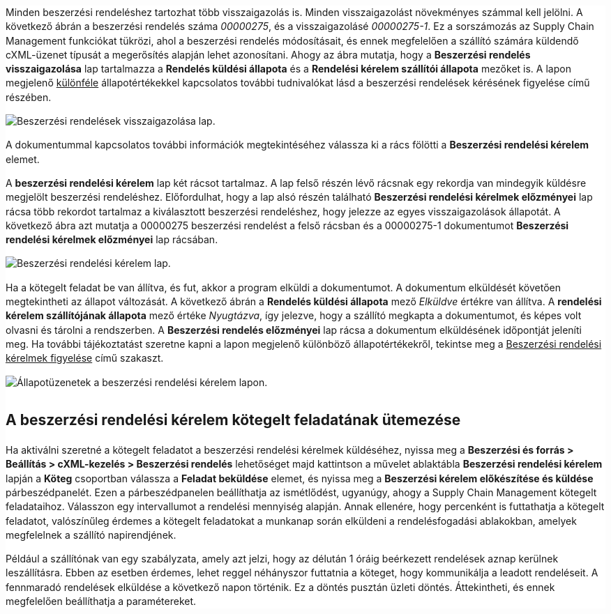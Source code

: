 Minden beszerzési rendeléshez tartozhat több visszaigazolás is. Minden visszaigazolást növekményes számmal kell jelölni. A következő ábrán a beszerzési rendelés száma *00000275*, és a visszaigazolásé *00000275-1*. Ez a sorszámozás az Supply Chain Management funkciókat tükrözi, ahol a beszerzési rendelés módosításait, és ennek megfelelően a szállító számára küldendő cXML-üzenet típusát a megerősítés alapján lehet azonosítani. Ahogy az ábra mutatja, hogy a **Beszerzési rendelés visszaigazolása** lap tartalmazza a **Rendelés küldési állapota** és a **Rendelési kérelem szállítói állapota** mezőket is. A lapon megjelenő [különféle](#monitor-po-requests) állapotértékekkel kapcsolatos további tudnivalókat lásd a beszerzési rendelések kérésének figyelése című részében.

![Beszerzési rendelések visszaigazolása lap.](media/cxml-po-confirmations.png "Beszerzési rendelések visszaigazolása lap")

A dokumentummal kapcsolatos további információk megtekintéséhez válassza ki a rács fölötti a **Beszerzési rendelési kérelem** elemet.

A **beszerzési rendelési kérelem** lap két rácsot tartalmaz. A lap felső részén lévő rácsnak egy rekordja van mindegyik küldésre megjelölt beszerzési rendeléshez. Előfordulhat, hogy a lap alsó részén található **Beszerzési rendelési kérelmek előzményei** lap rácsa több rekordot tartalmaz a kiválasztott beszerzési rendeléshez, hogy jelezze az egyes visszaigazolások állapotát. A következő ábra azt mutatja a 00000275 beszerzési rendelést a felső rácsban és a 00000275-1 dokumentumot **Beszerzési rendelési kérelmek előzményei** lap rácsában.

![Beszerzési rendelési kérelem lap.](media/cxml-po-request.png "Beszerzési rendelési kérelem lap")

Ha a kötegelt feladat be van állítva, és fut, akkor a program elküldi a dokumentumot. A dokumentum elküldését követően megtekintheti az állapot változását. A következő ábrán a **Rendelés küldési állapota** mező _Elküldve_ értékre van állítva. A **rendelési kérelem szállítójának állapota** mező értéke _Nyugtázva_, így jelezve, hogy a szállító megkapta a dokumentumot, és képes volt olvasni és tárolni a rendszerben. A **Beszerzési rendelés előzményei** lap rácsa a dokumentum elküldésének időpontját jeleníti meg. Ha további tájékoztatást szeretne kapni a lapon megjelenő különböző állapotértékekről, tekintse meg a [Beszerzési rendelési kérelmek figyelése](#monitor-po-requests) című szakaszt.

![Állapotüzenetek a beszerzési rendelési kérelem lapon.](media/cxml-po-request-2.png "Állapotüzenetek a beszerzési rendelési kérelem lapon")

## <a name="schedule-the-purchase-order-request-batch-job"></a><a name="po-batch"></a>A beszerzési rendelési kérelem kötegelt feladatának ütemezése

Ha aktiválni szeretné a kötegelt feladatot a beszerzési rendelési kérelmek küldéséhez, nyissa meg a **Beszerzési és forrás \> Beállítás \> cXML-kezelés \> Beszerzési rendelés** lehetőséget majd kattintson a művelet ablaktábla **Beszerzési rendelési kérelem** lapján a **Köteg** csoportban válassza a **Feladat beküldése** elemet, és nyissa meg a **Beszerzési kérelem előkészítése és küldése** párbeszédpanelét. Ezen a párbeszédpanelen beállíthatja az ismétlődést, ugyanúgy, ahogy a Supply Chain Management kötegelt feladataihoz. Válasszon egy intervallumot a rendelési mennyiség alapján. Annak ellenére, hogy percenként is futtathatja a kötegelt feladatot, valószínűleg érdemes a kötegelt feladatokat a munkanap során elküldeni a rendelésfogadási ablakokban, amelyek megfelelnek a szállító napirendjének.

Például a szállítónak van egy szabályzata, amely azt jelzi, hogy az délután 1 óráig beérkezett rendelések aznap kerülnek leszállításra. Ebben az esetben érdemes, lehet reggel néhányszor futtatnia a köteget, hogy kommunikálja a leadott rendeléseit. A fennmaradó rendelések elküldése a következő napon történik. Ez a döntés pusztán üzleti döntés. Áttekintheti, és ennek megfelelően beállíthatja a paramétereket.
